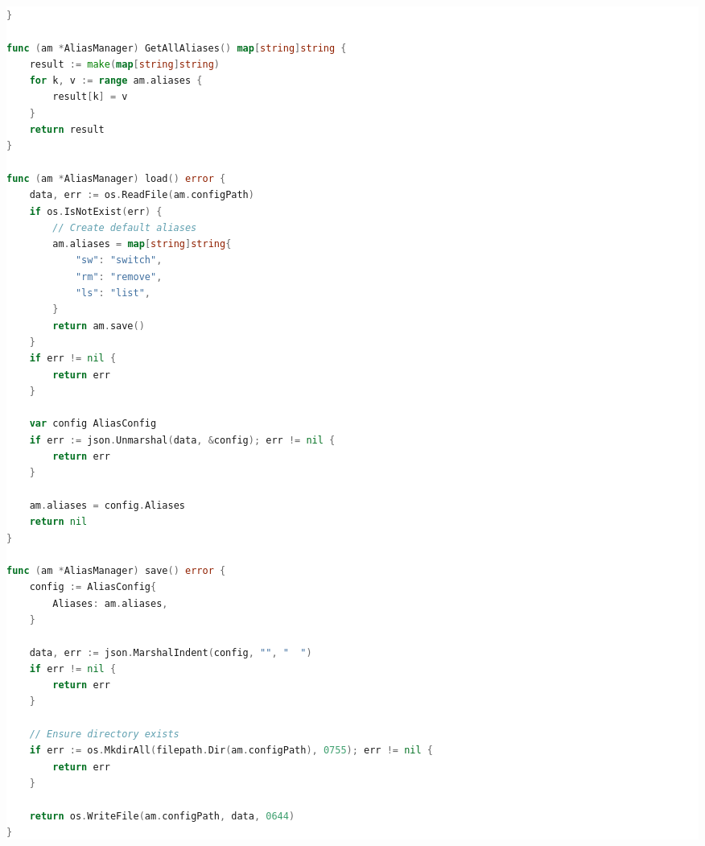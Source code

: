```go
}

func (am *AliasManager) GetAllAliases() map[string]string {
    result := make(map[string]string)
    for k, v := range am.aliases {
        result[k] = v
    }
    return result
}

func (am *AliasManager) load() error {
    data, err := os.ReadFile(am.configPath)
    if os.IsNotExist(err) {
        // Create default aliases
        am.aliases = map[string]string{
            "sw": "switch",
            "rm": "remove",
            "ls": "list",
        }
        return am.save()
    }
    if err != nil {
        return err
    }
    
    var config AliasConfig
    if err := json.Unmarshal(data, &config); err != nil {
        return err
    }
    
    am.aliases = config.Aliases
    return nil
}

func (am *AliasManager) save() error {
    config := AliasConfig{
        Aliases: am.aliases,
    }
    
    data, err := json.MarshalIndent(config, "", "  ")
    if err != nil {
        return err
    }
    
    // Ensure directory exists
    if err := os.MkdirAll(filepath.Dir(am.configPath), 0755); err != nil {
        return err
    }
    
    return os.WriteFile(am.configPath, data, 0644)
}
```
